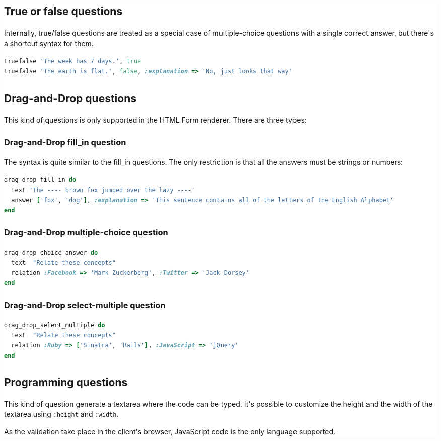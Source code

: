 True or false questions
-----------------------

Internally, true/false questions are treated as a special case of
multiple-choice questions with a single correct answer, but there's a
shortcut syntax for them.

```ruby
truefalse 'The week has 7 days.', true
truefalse 'The earth is flat.', false, :explanation => 'No, just looks that way'
```

Drag-and-Drop questions
-----------------------

This kind of questions is only supported in the HTML Form renderer. There are three types:

### Drag-and-Drop fill_in question

The syntax is quite similar to the fill_in questions. The only restriction is that all the answers must be
strings or numbers:

```ruby
drag_drop_fill_in do
  text 'The ---- brown fox jumped over the lazy ----'
  answer ['fox', 'dog'], :explanation => 'This sentence contains all of the letters of the English Alphabet'
end
```

### Drag-and-Drop multiple-choice question

```ruby
drag_drop_choice_answer do
  text  "Relate these concepts"
  relation :Facebook => 'Mark Zuckerberg', :Twitter => 'Jack Dorsey'
end
```

### Drag-and-Drop select-multiple question

```ruby
drag_drop_select_multiple do
  text  "Relate these concepts"
  relation :Ruby => ['Sinatra', 'Rails'], :JavaScript => 'jQuery'
end
```

Programming questions
---------------------

This kind of question generate a textarea where the code can be typed. It's possible to customize
the height and the width of the textarea using `:height` and `:width`. 

As the validation take place in the client's browser, JavaScript code is the only language supported.
